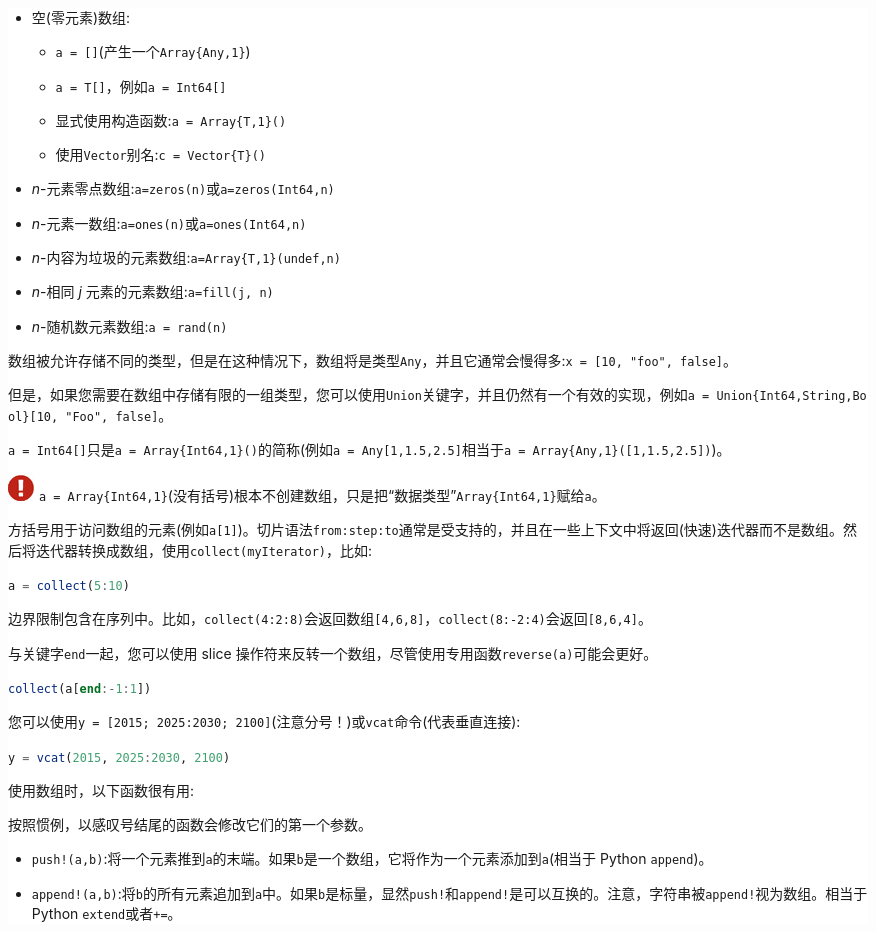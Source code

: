 *   空(零元素)数组:
    *   `a = []`(产生一个`Array{Any,1}`)

    *   `a = T[]`，例如`a = Int64[]`

    *   显式使用构造函数:`a = Array{T,1}()`

    *   使用`Vector`别名:`c = Vector{T}()`

*   *n*-元素零点数组:`a=zeros(n)`或`a=zeros(Int64,n)`

*   *n*-元素一数组:`a=ones(n)`或`a=ones(Int64,n)`

*   *n*-内容为垃圾的元素数组:`a=Array{T,1}(undef,n)`

*   *n*-相同 *j* 元素的元素数组:`a=fill(j, n)`

*   *n*-随机数元素数组:`a = rand(n)`

数组被允许存储不同的类型，但是在这种情况下，数组将是类型`Any`，并且它通常会慢得多:`x = [10, "foo", false]`。

但是，如果您需要在数组中存储有限的一组类型，您可以使用`Union`关键字，并且仍然有一个有效的实现，例如`a = Union{Int64,String,Bool}[10, "Foo", false]`。

`a = Int64[]`只是`a = Array{Int64,1}()`的简称(例如`a = Any[1,1.5,2.5]`相当于`a = Array{Any,1}([1,1.5,2.5])`)。

![img/477168_1_En_2_Figg_HTML.gif](img/477168_1_En_2_Figg_HTML.gif) `a = Array{Int64,1}`(没有括号)根本不创建数组，只是把“数据类型”`Array{Int64,1}`赋给`a`。

方括号用于访问数组的元素(例如`a[1]`)。切片语法`from:step:to`通常是受支持的，并且在一些上下文中将返回(快速)迭代器而不是数组。然后将迭代器转换成数组，使用`collect(myIterator)`，比如:

```jl
a = collect(5:10)

```

边界限制包含在序列中。比如，`collect(4:2:8)`会返回数组`[4,6,8]`，`collect(8:-2:4)`会返回`[8,6,4]`。

与关键字`end`一起，您可以使用 slice 操作符来反转一个数组，尽管使用专用函数`reverse(a)`可能会更好。

```jl
collect(a[end:-1:1])

```

您可以使用`y = [2015; 2025:2030; 2100]`(注意分号！)或`vcat`命令(代表垂直连接):

```jl
y = vcat(2015, 2025:2030, 2100)

```

使用数组时，以下函数很有用:

按照惯例，以感叹号结尾的函数会修改它们的第一个参数。

*   `push!(a,b)`:将一个元素推到`a`的末端。如果`b`是一个数组，它将作为一个元素添加到`a`(相当于 Python `append`)。

*   `append!(a,b)`:将`b`的所有元素追加到`a`中。如果`b`是标量，显然`push!`和`append!`是可以互换的。注意，字符串被`append!`视为数组。相当于 Python `extend`或者`+=`。
